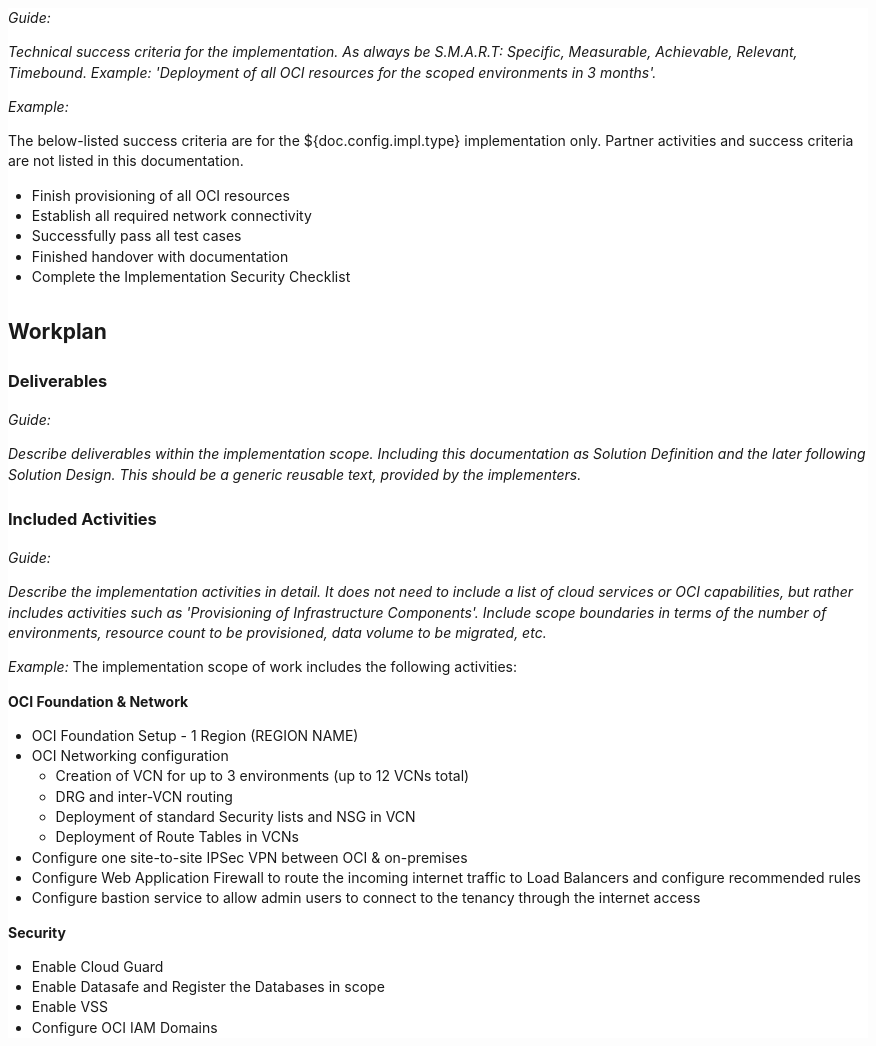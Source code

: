 *Guide:*

*Technical success criteria for the implementation. As always be S.M.A.R.T: Specific, Measurable, Achievable, Relevant, Timebound. Example: 'Deployment of all OCI resources for the scoped environments in 3 months'.*

*Example:*

The below-listed success criteria are for the ${doc.config.impl.type} implementation only. Partner activities and success criteria are not listed in this documentation.

-   Finish provisioning of all OCI resources
-   Establish all required network connectivity
-   Successfully pass all test cases
-   Finished handover with documentation
-   Complete the Implementation Security Checklist

## Workplan

### Deliverables

*Guide:*

*Describe deliverables within the implementation scope. Including this documentation as Solution Definition and the later following Solution Design. This should be a generic reusable text, provided by the implementers.*

### Included Activities

*Guide:*

*Describe the implementation activities in detail. It does not need to include a list of cloud services or OCI capabilities, but rather includes activities such as 'Provisioning of Infrastructure Components'. Include scope boundaries in terms of the number of environments, resource count to be provisioned, data volume to be migrated, etc.*

*Example:* The implementation scope of work includes the following activities:

**OCI Foundation & Network**

-   OCI Foundation Setup - 1 Region (REGION NAME)
-   OCI Networking configuration
    -   Creation of VCN for up to 3 environments (up to 12 VCNs total)
    -   DRG and inter-VCN routing
    -   Deployment of standard Security lists and NSG in VCN
    -   Deployment of Route Tables in VCNs
-   Configure one site-to-site IPSec VPN between OCI & on-premises
-   Configure Web Application Firewall to route the incoming internet traffic to Load Balancers and configure recommended rules
-   Configure bastion service to allow admin users to connect to the tenancy through the internet access

**Security**

-   Enable Cloud Guard
-   Enable Datasafe and Register the Databases in scope
-   Enable VSS
-   Configure OCI IAM Domains
